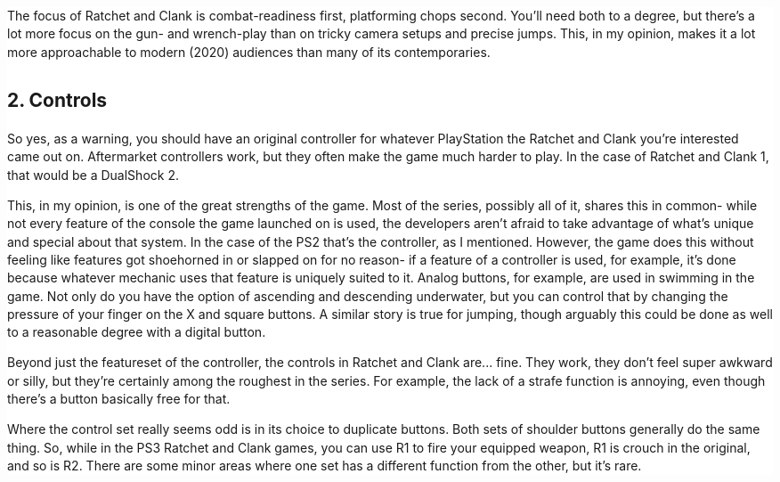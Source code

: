<p style="margin-top: 1em">The focus of Ratchet and Clank
is combat-readiness first, platforming chops second.
You&rsquo;ll need both to a degree, but there&rsquo;s a lot
more focus on the gun- and wrench-play than on tricky camera
setups and precise jumps. This, in my opinion, makes it a
lot more approachable to modern (2020) audiences than many
of its contemporaries.</p>

<h2>2. Controls
<a name="2. Controls"></a>
</h2>


<p style="margin-top: 1em">So yes, as a warning, you should
have an original controller for whatever PlayStation the
Ratchet and Clank you&rsquo;re interested came out on.
Aftermarket controllers work, but they often make the game
much harder to play. In the case of Ratchet and Clank 1,
that would be a DualShock 2.</p>

<p style="margin-top: 1em">This, in my opinion, is one of
the great strengths of the game. Most of the series,
possibly all of it, shares this in common- while not every
feature of the console the game launched on is used, the
developers aren&rsquo;t afraid to take advantage of
what&rsquo;s unique and special about that system. In the
case of the PS2 that&rsquo;s the controller, as I mentioned.
However, the game does this without feeling like features
got shoehorned in or slapped on for no reason- if a feature
of a controller is used, for example, it&rsquo;s done
because whatever mechanic uses that feature is uniquely
suited to it. Analog buttons, for example, are used in
swimming in the game. Not only do you have the option of
ascending and descending underwater, but you can control
that by changing the pressure of your finger on the X and
square buttons. A similar story is true for jumping, though
arguably this could be done as well to a reasonable degree
with a digital button.</p>

<p style="margin-top: 1em">Beyond just the featureset of
the controller, the controls in Ratchet and Clank are...
fine. They work, they don&rsquo;t feel super awkward or
silly, but they&rsquo;re certainly among the roughest in the
series. For example, the lack of a strafe function is
annoying, even though there&rsquo;s a button basically free
for that.</p>

<p style="margin-top: 1em">Where the control set really
seems odd is in its choice to duplicate buttons. Both sets
of shoulder buttons generally do the same thing. So, while
in the PS3 Ratchet and Clank games, you can use R1 to fire
your equipped weapon, R1 is crouch in the original, and so
is R2. There are some minor areas where one set has a
different function from the other, but it&rsquo;s rare.</p>

